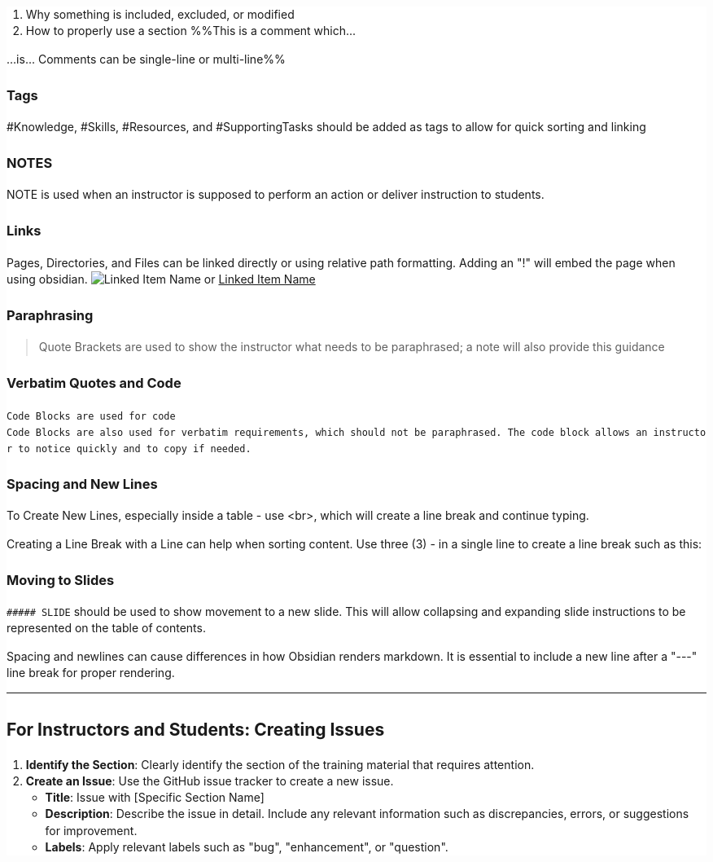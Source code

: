 1. Why something is included, excluded, or modified 
2. How to properly use a section
%%This is a comment which... 

...is...
Comments can be single-line or multi-line%%
### Tags
#Knowledge, #Skills, #Resources, and #SupportingTasks should be added as tags to allow for quick sorting and linking

### NOTES
NOTE is used when an instructor is supposed to perform an action or deliver instruction to students. 

### Links
Pages, Directories, and Files can be linked directly or using relative path formatting. Adding an "!" will embed the page when using obsidian.
![Linked Item Name](/Counter_Malign_Information/)
or 
[Linked Item Name](/Counter_Malign_Information/)


### Paraphrasing
> Quote Brackets are used to show the instructor what needs to be paraphrased; a note will also provide this guidance


### Verbatim Quotes and Code
```md
Code Blocks are used for code 
Code Blocks are also used for verbatim requirements, which should not be paraphrased. The code block allows an instructor to notice quickly and to copy if needed.
```

### Spacing and New Lines

To Create New Lines, especially inside a table - use \<br\>, which will create a line break and continue typing. 

Creating a Line Break with a Line can help when sorting content. Use three (3) - in a single line to create a line break such as this:

### Moving to Slides
`##### SLIDE`  should be used to show movement to a new slide. This will allow collapsing and expanding slide instructions to be represented on the table of contents.


Spacing and newlines can cause differences in how Obsidian renders markdown. It is essential to include a new line after a "---" line break for proper rendering. 

--- 

## For Instructors and Students: Creating Issues
1. **Identify the Section**: Clearly identify the section of the training material that requires attention.
2. **Create an Issue**: Use the GitHub issue tracker to create a new issue.
   - **Title**: Issue with [Specific Section Name]
   - **Description**: Describe the issue in detail. Include any relevant information such as discrepancies, errors, or suggestions for improvement.
   - **Labels**: Apply relevant labels such as "bug", "enhancement", or "question".

